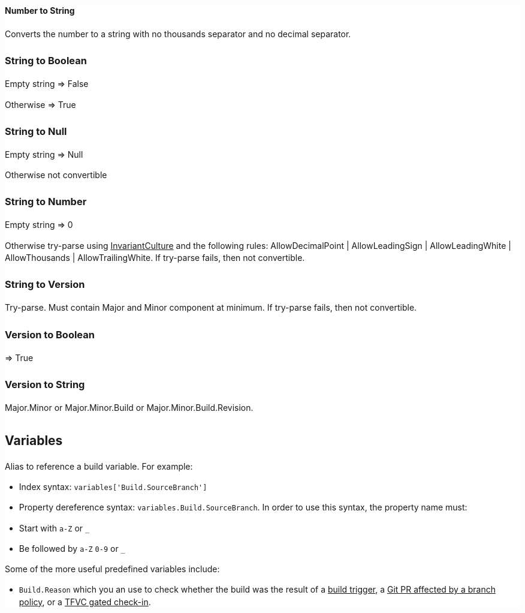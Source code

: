#### Number to String

Converts the number to a string with no thousands separator and no decimal separator.

### String to Boolean

Empty string =\> False

Otherwise =\> True

### String to Null

Empty string =\> Null

Otherwise not convertible

### String to Number

Empty string =\> 0

Otherwise try-parse using [InvariantCulture](https://msdn.microsoft.com/en-us/library/system.globalization.cultureinfo.invariantculture%28v=vs.110%29.aspx)  and the following rules: AllowDecimalPoint | AllowLeadingSign | AllowLeadingWhite | AllowThousands | AllowTrailingWhite. If try-parse fails, then not convertible.

### String to Version

Try-parse. Must contain Major and Minor component at minimum. If try-parse fails, then not convertible.

### Version to Boolean

=\> True

### Version to String

Major.Minor or Major.Minor.Build or Major.Minor.Build.Revision.

## Variables

Alias to reference a build variable. For example:

* Index syntax: `variables['Build.SourceBranch']`

* Property dereference syntax: `variables.Build.SourceBranch`. In order to use this syntax, the property name must:

 - Start with `a-Z` or `_`

 - Be followed by `a-Z` `0-9` or `_`

Some of the more useful predefined variables include:

* `Build.Reason` which you an use to check whether the build was the result of a [build trigger](../../define/triggers.md), a [Git PR affected by a branch policy](../../../git/branch-policies.md), or a [TFVC gated check-in](../../../tfvc/check-folder-controlled-by-gated-check-build-process.md).
